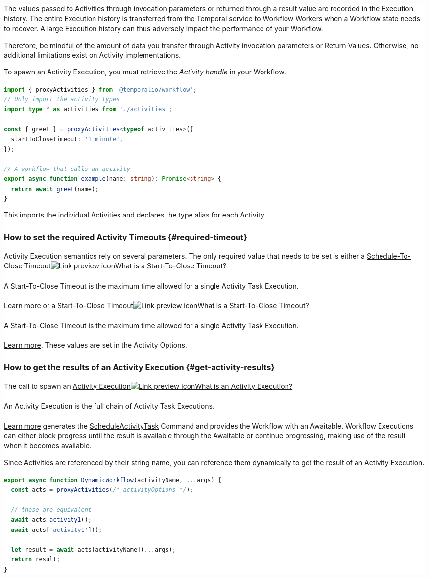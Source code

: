 The values passed to Activities through invocation parameters or returned through a result value are recorded in the Execution history.
The entire Execution history is transferred from the Temporal service to Workflow Workers when a Workflow state needs to recover.
A large Execution history can thus adversely impact the performance of your Workflow.

Therefore, be mindful of the amount of data you transfer through Activity invocation parameters or Return Values.
Otherwise, no additional limitations exist on Activity implementations.

To spawn an Activity Execution, you must retrieve the _Activity handle_ in your Workflow.

```typescript
import { proxyActivities } from '@temporalio/workflow';
// Only import the activity types
import type * as activities from './activities';

const { greet } = proxyActivities<typeof activities>({
  startToCloseTimeout: '1 minute',
});

// A workflow that calls an activity
export async function example(name: string): Promise<string> {
  return await greet(name);
}
```

This imports the individual Activities and declares the type alias for each Activity.

### How to set the required Activity Timeouts {#required-timeout}

Activity Execution semantics rely on several parameters.
The only required value that needs to be set is either a <a class="tdlp" href="/activities#start-to-close-timeout">Schedule-To-Close Timeout<span class="tdlpiw"><img src="/img/link-preview-icon.svg" alt="Link preview icon" /></span><span class="tdlpc"><span class="tdlppt">What is a Start-To-Close Timeout?</span><br /><br /><span class="tdlppd">A Start-To-Close Timeout is the maximum time allowed for a single Activity Task Execution.</span><span class="tdlplm"><br /><br /><a class="tdlplma" href="/activities#start-to-close-timeout">Learn more</a></span></span></a> or a <a class="tdlp" href="/activities#start-to-close-timeout">Start-To-Close Timeout<span class="tdlpiw"><img src="/img/link-preview-icon.svg" alt="Link preview icon" /></span><span class="tdlpc"><span class="tdlppt">What is a Start-To-Close Timeout?</span><br /><br /><span class="tdlppd">A Start-To-Close Timeout is the maximum time allowed for a single Activity Task Execution.</span><span class="tdlplm"><br /><br /><a class="tdlplma" href="/activities#start-to-close-timeout">Learn more</a></span></span></a>.
These values are set in the Activity Options.

### How to get the results of an Activity Execution {#get-activity-results}

The call to spawn an <a class="tdlp" href="/activities#activity-execution">Activity Execution<span class="tdlpiw"><img src="/img/link-preview-icon.svg" alt="Link preview icon" /></span><span class="tdlpc"><span class="tdlppt">What is an Activity Execution?</span><br /><br /><span class="tdlppd">An Activity Execution is the full chain of Activity Task Executions.</span><span class="tdlplm"><br /><br /><a class="tdlplma" href="/activities#activity-execution">Learn more</a></span></span></a> generates the [ScheduleActivityTask](/references/commands/#scheduleactivitytask) Command and provides the Workflow with an Awaitable.
Workflow Executions can either block progress until the result is available through the Awaitable or continue progressing, making use of the result when it becomes available.

Since Activities are referenced by their string name, you can reference them dynamically to get the result of an Activity Execution.

```typescript
export async function DynamicWorkflow(activityName, ...args) {
  const acts = proxyActivities(/* activityOptions */);

  // these are equivalent
  await acts.activity1();
  await acts['activity1']();

  let result = await acts[activityName](...args);
  return result;
}
```
